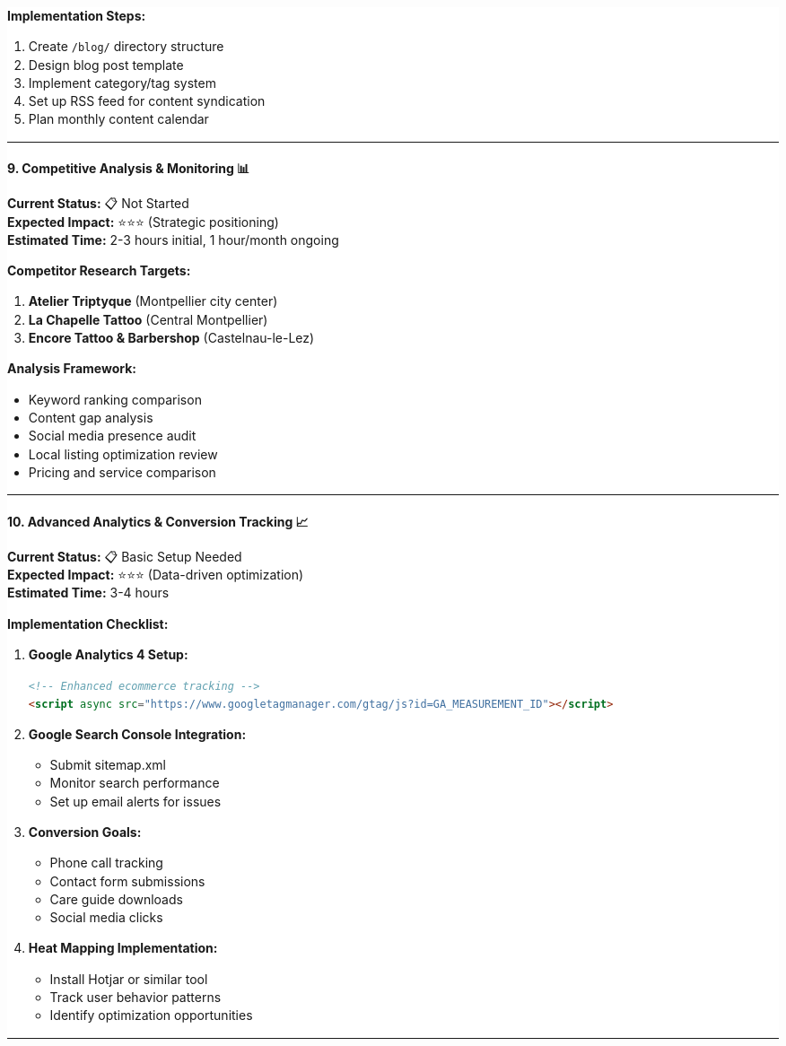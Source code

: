 **Implementation Steps:**
1. Create `/blog/` directory structure
2. Design blog post template
3. Implement category/tag system
4. Set up RSS feed for content syndication
5. Plan monthly content calendar

---

#### 9. **Competitive Analysis & Monitoring** 📊
**Current Status:** 📋 Not Started  
**Expected Impact:** ⭐⭐⭐ (Strategic positioning)  
**Estimated Time:** 2-3 hours initial, 1 hour/month ongoing

**Competitor Research Targets:**
1. **Atelier Triptyque** (Montpellier city center)
2. **La Chapelle Tattoo** (Central Montpellier)
3. **Encore Tattoo & Barbershop** (Castelnau-le-Lez)

**Analysis Framework:**
- Keyword ranking comparison
- Content gap analysis
- Social media presence audit
- Local listing optimization review
- Pricing and service comparison

---

#### 10. **Advanced Analytics & Conversion Tracking** 📈
**Current Status:** 📋 Basic Setup Needed  
**Expected Impact:** ⭐⭐⭐ (Data-driven optimization)  
**Estimated Time:** 3-4 hours

**Implementation Checklist:**
1. **Google Analytics 4 Setup:**
   ```html
   <!-- Enhanced ecommerce tracking -->
   <script async src="https://www.googletagmanager.com/gtag/js?id=GA_MEASUREMENT_ID"></script>
   ```

2. **Google Search Console Integration:**
   - Submit sitemap.xml
   - Monitor search performance
   - Set up email alerts for issues

3. **Conversion Goals:**
   - Phone call tracking
   - Contact form submissions
   - Care guide downloads
   - Social media clicks

4. **Heat Mapping Implementation:**
   - Install Hotjar or similar tool
   - Track user behavior patterns
   - Identify optimization opportunities

---